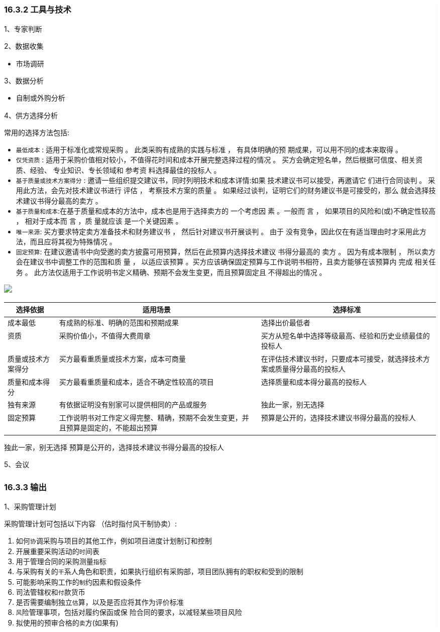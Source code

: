 ### 16.3.2 工具与技术

1、专家判断

2、数据收集
- 市场调研

3、数据分析
- 自制或外购分析

4、供方选择分析

常用的选择方法包括:

- `最低成本` : 适用于标准化或常规采购 。 此类采购有成熟的实践与标准 ， 有具体明确的预 期成果，可以用不同的成本来取得 。
- `仅凭资质` : 适用于采购价值相对较小，不值得花时间和成本开展完整选择过程的情况 。 买方会确定短名单，然后根据可信度、相关资质、经验、 专业知识、专长领域和 参考资 料选择最佳的投标人 。
- `基于质量或技术方案得分` : 邀请一些组织提交建议书，同时列明技术和成本详情:如果 技术建议书可以接受，再邀请它 们进行合同谈判 。 采用此方法，会先对技术建议书进行 评估 ， 考察技术方案的质量 。 如果经过谈判，证明它们的财务建议书是可接受的，那么 就会选择技术建议书得分最高的卖方 。
- `基于质量和成本`:在基于质量和成本的方法中，成本也是用于选择卖方的 一个考虑因 素 。一般而 言 ， 如果项目的风险和(或)不确定性较高 ， 相对于成本而 言 ，质 量就应该 是一个关键因素 。
- `唯一来源`: 买方要求特定卖方准备技术和财务建议书 ， 然后针对建议书开展谈判 。 由于 没有竞争，因此仅在有适当理由时才采用此方法，而且应将其视为特殊情况 。
- `固定预算`: 在建议邀请书中向受邀的卖方披露可用预算，然后在此预算内选择技术建议 书得分最高的 卖方 。 因为有成本限制 ， 所以卖方会在建议书中调整工作的范围和质 量 ， 以适应该预算 。买方应该确保固定预算与工作说明书相符，且卖方能够在该预算内 完成 相关任务 。 此方法仅适用于工作说明书定义精确、预期不会发生变更，而且预算固定且 不得超出的情况 。

![](https://cdn.jsdelivr.net/gh/mouday/img/2024/04/10/metiakn.png)

| 选择依据 | 适用场景 | 选择标准
| - | - | -
成本最低 | 有成熟的标准、明确的范围和预期成果 | 选择出价最低者
资质 | 采购价值小，不值得大费周章 | 买方从短名单中选择等级最高、经验和历史业绩最佳的投标人
质量或技术方案得分 | 买方最看重质量或技术方案，成本可商量 | 在评估技术建议书时，只要成本可接受，就选择技术方案或质量得分最高的投标人
质量和成本得分 | 买方最看重质量和成本，适合不确定性较高的项目 | 选择质量和成本得分最高的投标人
独有来源 | 有依据证明没有别家可以提供相同的产品或服务 | 独此一家，别无选择
固定预算 | 工作说明书对工作定义得完整、精确，预期不会发生变更，并且预算是固定的，不能超出预算 | 预算是公开的，选择技术建议书得分最高的投标人


独此一家，别无选择
预算是公开的，选择技术建议书得分最高的投标人

5、会议


### 16.3.3 输出

1、采购管理计划

采购管理计划可包括以下内容 （估时指付风干制协卖）: 
1. 如何`协`调采购与项目的其他工作，例如项目进度计划制订和控制
2. 开展重要采购活动的`时`间表 
3. 用于管理合同的采购测量`指`标
4. 与采购有关的`干`系人角色和职责，如果执行组织有采购部，项目团队拥有的职权和受到的限制
5. 可能影响采购工作的`制`约因素和假设条件
6. 司法管辖权和`付`款货币
7. 是否需要编制独立`估`算，以及是否应将其作为评价标准
8. `风`险管理事项，包括对履约保函或保 险合同的要求，以减轻某些项目风险
9. 拟使用的预审合格的`卖`方(如果有)
